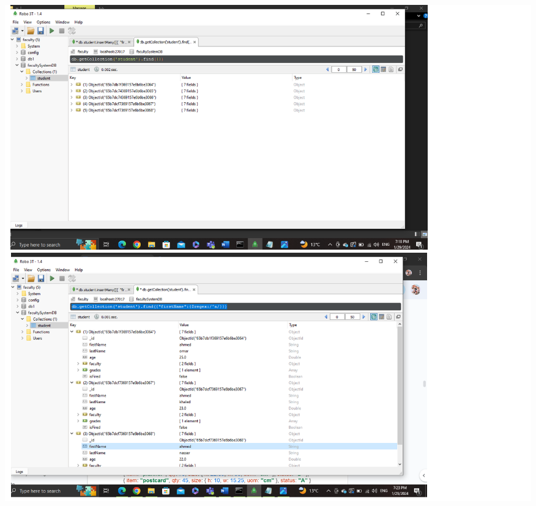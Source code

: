 <img src="./lab-1/q4-1.png" width="700" height="400" /><br />
<img src="./lab-1/q4-2.png" width="700" height="400" /><br />